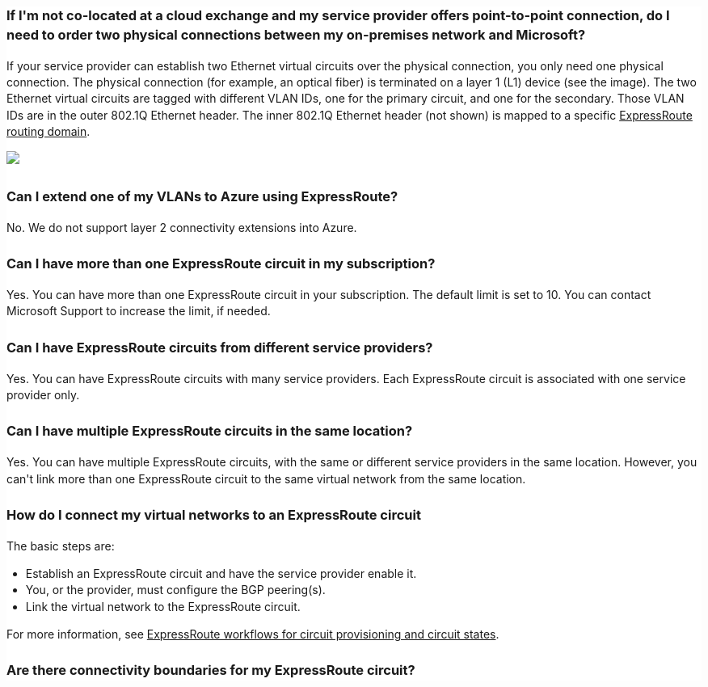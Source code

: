 ### <a name="onep2plink"></a>If I'm not co-located at a cloud exchange and my service provider offers point-to-point connection, do I need to order two physical connections between my on-premises network and Microsoft?

If your service provider can establish two Ethernet virtual circuits over the physical connection, you only need one physical connection. The physical connection (for example, an optical fiber) is terminated on a layer 1 (L1) device (see the image). The two Ethernet virtual circuits are tagged with different VLAN IDs, one for the primary circuit, and one for the secondary. Those VLAN IDs are in the outer 802.1Q Ethernet header. The inner 802.1Q Ethernet header (not shown) is mapped to a specific [ExpressRoute routing domain](expressroute-circuit-peerings.md).

![](./media/expressroute-faqs/expressroute-p2p-ref-arch.png)

### Can I extend one of my VLANs to Azure using ExpressRoute?

No. We do not support layer 2 connectivity extensions into Azure.

### Can I have more than one ExpressRoute circuit in my subscription?

Yes. You can have more than one ExpressRoute circuit in your subscription. The default limit is set to 10. You can contact Microsoft Support to increase the limit, if needed.

### Can I have ExpressRoute circuits from different service providers?

Yes. You can have ExpressRoute circuits with many service providers. Each ExpressRoute circuit is associated with one service provider only. 

### Can I have multiple ExpressRoute circuits in the same location?

Yes. You can have multiple ExpressRoute circuits, with the same or different service providers in the same location. However, you can't link more than one ExpressRoute circuit to the same virtual network from the same location.

### How do I connect my virtual networks to an ExpressRoute circuit

The basic steps are:

* Establish an ExpressRoute circuit and have the service provider enable it.
* You, or the provider, must configure the BGP peering(s).
* Link the virtual network to the ExpressRoute circuit.

For more information, see [ExpressRoute workflows for circuit provisioning and circuit states](expressroute-workflows.md).

### Are there connectivity boundaries for my ExpressRoute circuit?
